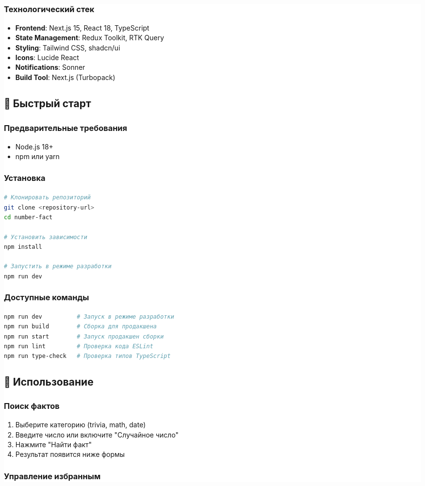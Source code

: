 ### Технологический стек

- **Frontend**: Next.js 15, React 18, TypeScript
- **State Management**: Redux Toolkit, RTK Query
- **Styling**: Tailwind CSS, shadcn/ui
- **Icons**: Lucide React
- **Notifications**: Sonner
- **Build Tool**: Next.js (Turbopack)

## 🚀 Быстрый старт

### Предварительные требования

- Node.js 18+
- npm или yarn

### Установка

```bash
# Клонировать репозиторий
git clone <repository-url>
cd number-fact

# Установить зависимости
npm install

# Запустить в режиме разработки
npm run dev
```

### Доступные команды

```bash
npm run dev          # Запуск в режиме разработки
npm run build        # Сборка для продакшена
npm run start        # Запуск продакшен сборки
npm run lint         # Проверка кода ESLint
npm run type-check   # Проверка типов TypeScript
```

## 📱 Использование

### Поиск фактов

1. Выберите категорию (trivia, math, date)
2. Введите число или включите "Случайное число"
3. Нажмите "Найти факт"
4. Результат появится ниже формы

### Управление избранным
